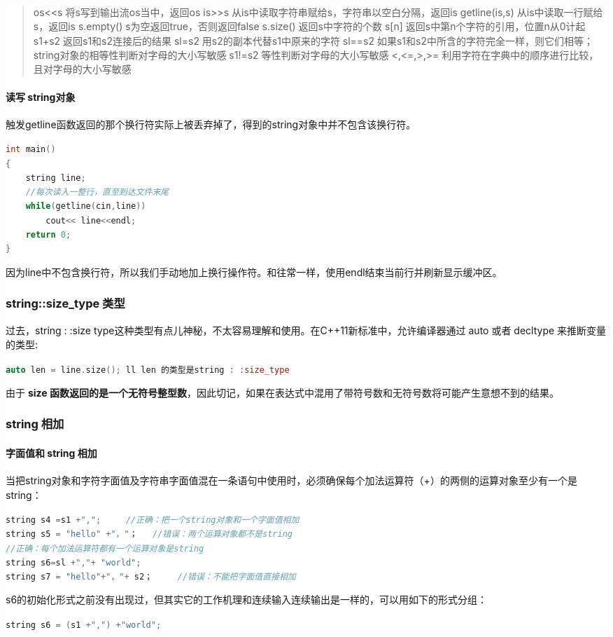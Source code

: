 > os<<s				将s写到输出流os当中，返回os
> is>>s		 		 从is中读取字符串赋给s，字符串以空白分隔，返回is
> getline(is,s)	  从is中读取一行赋给s，返回is
> s.empty()	  	s为空返回true，否则返回false
> s.size()			  返回s中字符的个数
> s[n]				   返回s中第n个字符的引用，位置n从0计起
> s1+s2			   返回s1和s2连接后的结果
> sl=s2				 用s2的副本代替s1中原来的字符
> sl==s2			   如果s1和s2中所含的字符完全一样，则它们相等；string对象的相等性判断对字母的大小写敏感
> s1!=s2				等性判断对字母的大小写敏感
> <,<=,>,>=		   利用字符在字典中的顺序进行比较，且对字母的大小写敏感

#### 读写 string对象

触发getline函数返回的那个换行符实际上被丢弃掉了，得到的string对象中并不包含该换行符。

```c++
int main()
{
    string line;
    //每次读入一整行，直至到达文件末尾
    while(getline(cin,line))
    	cout<< line<<endl;
    return 0;
}
```

因为line中不包含换行符，所以我们手动地加上换行操作符。和往常一样，使用endl结束当前行并刷新显示缓冲区。

### string::size_type 类型

过去，string : :size type这种类型有点儿神秘，不太容易理解和使用。在C++11新标准中，允许编译器通过 auto 或者 decltype 来推断变量的类型:

```c++
auto len = line.size(); ll len 的类型是string : :size_type
```


由于 **size 函数返回的是一个无符号整型数**，因此切记，如果在表达式中混用了带符号数和无符号数将可能产生意想不到的结果。

### string 相加

#### 字面值和 string 相加

当把string对象和字符字面值及字符串字面值混在一条语句中使用时，必须确保每个加法运算符（+）的两侧的运算对象至少有一个是string：

```c++
string s4 =s1 +",";		//正确：把一个string对象和一个字面值相加
string s5 = "hello" +"，"；	//错误：两个运算对象都不是string
//正确：每个加法运算符都有一个运算对象是string
string s6=sl +","+ "world";
string s7 = "hello"+"，"+ s2；	 //错误：不能把字面值直接相加
```

s6的初始化形式之前没有出现过，但其实它的工作机理和连续输入连续输出是一样的，可以用如下的形式分组：

```c++
string s6 = (s1 +",") +"world";
```

